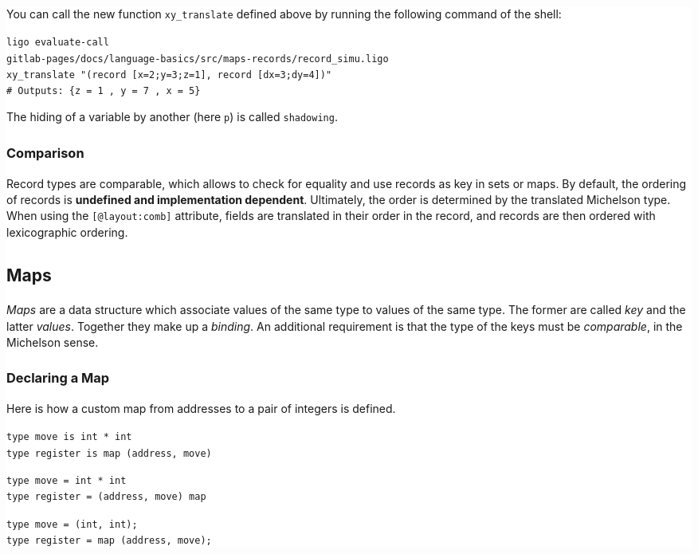 You can call the new function `xy_translate` defined above by running the
following command of the shell:

```shell
ligo evaluate-call
gitlab-pages/docs/language-basics/src/maps-records/record_simu.ligo
xy_translate "(record [x=2;y=3;z=1], record [dx=3;dy=4])"
# Outputs: {z = 1 , y = 7 , x = 5}
```

The hiding of a variable by another (here `p`) is called `shadowing`.

</Syntax>

### Comparison

Record types are comparable, which allows to check for equality and
use records as key in sets or maps. By default, the ordering of
records is **undefined and implementation dependent**. Ultimately, the
order is determined by the translated Michelson type. When using the
`[@layout:comb]` attribute, fields are translated in their order in
the record, and records are then ordered with lexicographic ordering.

## Maps

*Maps* are a data structure which associate values of the same type to
values of the same type. The former are called *key* and the latter
*values*. Together they make up a *binding*. An additional requirement
is that the type of the keys must be *comparable*, in the Michelson
sense.

### Declaring a Map

Here is how a custom map from addresses to a pair of integers is
defined.

<Syntax syntax="pascaligo">

```pascaligo group=maps
type move is int * int
type register is map (address, move)
```

</Syntax>
<Syntax syntax="cameligo">

```cameligo group=maps
type move = int * int
type register = (address, move) map
```

</Syntax>
<Syntax syntax="reasonligo">

```reasonligo group=maps
type move = (int, int);
type register = map (address, move);
```
